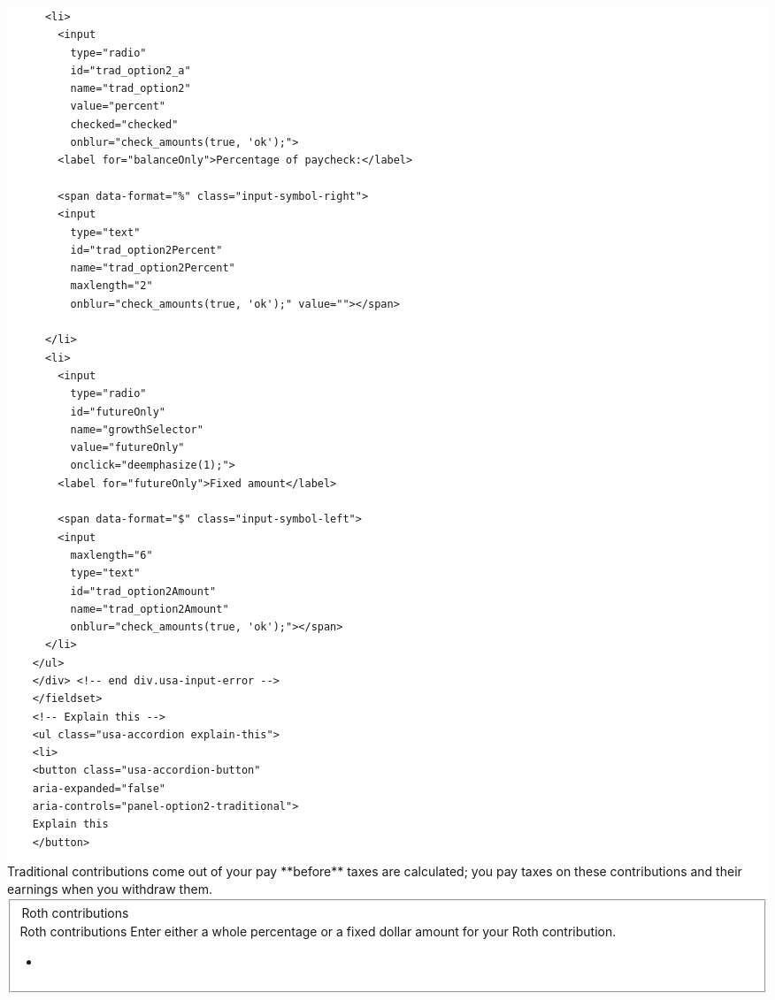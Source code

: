           <li>  
            <input
              type="radio"
              id="trad_option2_a"
              name="trad_option2"
              value="percent"
              checked="checked"
              onblur="check_amounts(true, 'ok');">
            <label for="balanceOnly">Percentage of paycheck:</label>

            <span data-format="%" class="input-symbol-right">
            <input
              type="text"
              id="trad_option2Percent"
              name="trad_option2Percent"
              maxlength="2"
              onblur="check_amounts(true, 'ok');" value=""></span>

          </li>  
          <li>
            <input
              type="radio"
              id="futureOnly"
              name="growthSelector"
              value="futureOnly"
              onclick="deemphasize(1);">
            <label for="futureOnly">Fixed amount</label>

            <span data-format="$" class="input-symbol-left">
            <input
              maxlength="6"
              type="text"
              id="trad_option2Amount"
              name="trad_option2Amount"
              onblur="check_amounts(true, 'ok');"></span>
          </li>
        </ul>
        </div> <!-- end div.usa-input-error -->
        </fieldset>
        <!-- Explain this -->
        <ul class="usa-accordion explain-this">
        <li>
        <button class="usa-accordion-button"
        aria-expanded="false"
        aria-controls="panel-option2-traditional">
        Explain this
        </button>
<div id="panel-option2-traditional" class="usa-accordion-content" markdown="1">
Traditional contributions come out of your pay **before** taxes are calculated; you pay taxes on these contributions and their earnings when you withdraw them.
</div>
        </li>
        </ul>
        </div><!-- END div.panel-form-field -->
        <!-- Scenario 2, 3.2 Roth contributions -->
        <div class="panel-form-field">
          <fieldset>
          <div class="usa-input-error">
          <legend class="sr-only">Roth contributions</legend>
          <label class="usa-input-error-label" for="growthSelector" aria-details="panel-3.1"><span data-term="Roth Contribution" class="js-glossary-toggle term term-end">Roth contributions</span></label>
          <span class="usa-input-error-message" id="growthSelector-error-message" role="alert">Enter either a whole percentage or a fixed dollar amount for your Roth contribution.</span>
          <ul class="usa-unstyled-list contributions">
            <li>  